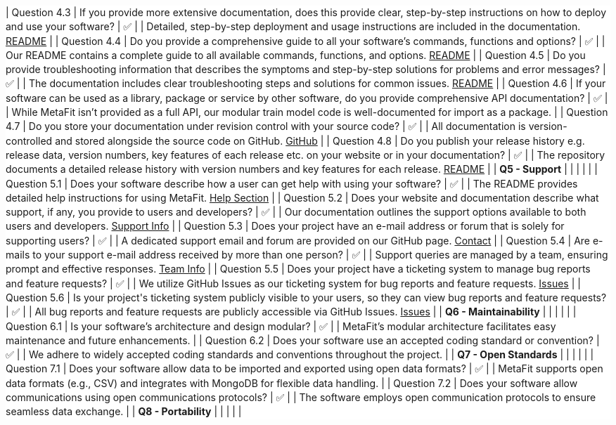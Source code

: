 | Question 4.3 | If you provide more extensive documentation, does this provide clear, step-by-step instructions on how to deploy and use your software? | ✅ |  | Detailed, step-by-step deployment and usage instructions are included in the documentation. [README](https://github.com/csc-510-group-15/Project2_MetaFit) |
| Question 4.4 | Do you provide a comprehensive guide to all your software’s commands, functions and options? | ✅ |  | Our README contains a complete guide to all available commands, functions, and options. [README](https://github.com/csc-510-group-15/Project2_MetaFit) |
| Question 4.5 | Do you provide troubleshooting information that describes the symptoms and step-by-step solutions for problems and error messages? | ✅ |  | The documentation includes clear troubleshooting steps and solutions for common issues. [README](https://github.com/csc-510-group-15/Project2_MetaFit) |
| Question 4.6 | If your software can be used as a library, package or service by other software, do you provide comprehensive API documentation? | ✅ |  | While MetaFit isn’t provided as a full API, our modular train model code is well-documented for import as a package. |
| Question 4.7 | Do you store your documentation under revision control with your source code? | ✅ |  | All documentation is version-controlled and stored alongside the source code on GitHub. [GitHub](https://github.com/csc-510-group-15/Project2_MetaFit) |
| Question 4.8 | Do you publish your release history e.g. release data, version numbers, key features of each release etc. on your website or in your documentation? | ✅ |  | The repository documents a detailed release history with version numbers and key features for each release. [README](https://github.com/csc-510-group-15/Project2_MetaFit) |
| **Q5 - Support**                 |                                                                                                                                                                                                                                                                                                                               |     |    |          |
| Question 5.1 | Does your software describe how a user can get help with using your software? | ✅ |  | The README provides detailed help instructions for using MetaFit. [Help Section](https://github.com/csc-510-group-15/Project2_MetaFit?tab=readme-ov-file#help-by-using-our-software) |
| Question 5.2 | Does your website and documentation describe what support, if any, you provide to users and developers? | ✅ |  | Our documentation outlines the support options available to both users and developers. [Support Info](https://github.com/csc-510-group-15/Project2_MetaFit?tab=readme-ov-file#help-by-using-our-software) |
| Question 5.3 | Does your project have an e-mail address or forum that is solely for supporting users? | ✅ |  | A dedicated support email and forum are provided on our GitHub page. [Contact](https://github.com/csc-510-group-15/Project2_MetaFit?tab=readme-ov-file#Contributors) |
| Question 5.4 | Are e-mails to your support e-mail address received by more than one person? | ✅ |  | Support queries are managed by a team, ensuring prompt and effective responses. [Team Info](https://github.com/csc-510-group-15/Project2_MetaFit?tab=readme-ov-file#Contributors) |
| Question 5.5 | Does your project have a ticketing system to manage bug reports and feature requests? | ✅ |  | We utilize GitHub Issues as our ticketing system for bug reports and feature requests. [Issues](https://github.com/csc-510-group-15/Project2_MetaFit?tab=readme-ov-file#contribution) |
| Question 5.6 | Is your project's ticketing system publicly visible to your users, so they can view bug reports and feature requests? | ✅ |  | All bug reports and feature requests are publicly accessible via GitHub Issues. [Issues](https://github.com/csc-510-group-15/Project2_MetaFit?tab=readme-ov-file#contribution) |
| **Q6 - Maintainability**         |                                                                                                                                                                                                                                                                                                                               |     |    |          |
| Question 6.1 | Is your software’s architecture and design modular? | ✅ |  | MetaFit’s modular architecture facilitates easy maintenance and future enhancements. |
| Question 6.2 | Does your software use an accepted coding standard or convention? | ✅ |  | We adhere to widely accepted coding standards and conventions throughout the project. |
| **Q7 - Open Standards**          |                                                                                                                                                                                                                                                                                                                               |     |    |          |
| Question 7.1 | Does your software allow data to be imported and exported using open data formats? | ✅ |  | MetaFit supports open data formats (e.g., CSV) and integrates with MongoDB for flexible data handling. |
| Question 7.2 | Does your software allow communications using open communications protocols? | ✅ |  | The software employs open communication protocols to ensure seamless data exchange. |
| **Q8 - Portability**             |                                                                                                                                                                                                                                                                                                                               |     |    |          |